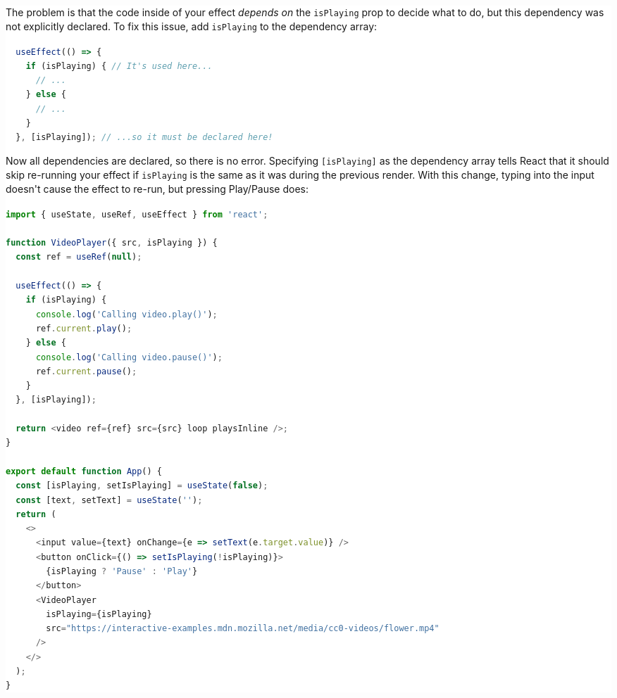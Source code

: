 </Sandpack>

The problem is that the code inside of your effect *depends on* the `isPlaying` prop to decide what to do, but this dependency was not explicitly declared. To fix this issue, add `isPlaying` to the dependency array:

```js {2,7}
  useEffect(() => {
    if (isPlaying) { // It's used here...
      // ...
    } else {
      // ...
    }
  }, [isPlaying]); // ...so it must be declared here!
```

Now all dependencies are declared, so there is no error. Specifying `[isPlaying]` as the dependency array tells React that it should skip re-running your effect if `isPlaying` is the same as it was during the previous render. With this change, typing into the input doesn't cause the effect to re-run, but pressing Play/Pause does:

<Sandpack>

```js
import { useState, useRef, useEffect } from 'react';

function VideoPlayer({ src, isPlaying }) {
  const ref = useRef(null);

  useEffect(() => {
    if (isPlaying) {
      console.log('Calling video.play()');
      ref.current.play();
    } else {
      console.log('Calling video.pause()');
      ref.current.pause();
    }
  }, [isPlaying]);

  return <video ref={ref} src={src} loop playsInline />;
}

export default function App() {
  const [isPlaying, setIsPlaying] = useState(false);
  const [text, setText] = useState('');
  return (
    <>
      <input value={text} onChange={e => setText(e.target.value)} />
      <button onClick={() => setIsPlaying(!isPlaying)}>
        {isPlaying ? 'Pause' : 'Play'}
      </button>
      <VideoPlayer
        isPlaying={isPlaying}
        src="https://interactive-examples.mdn.mozilla.net/media/cc0-videos/flower.mp4"
      />
    </>
  );
}
```
